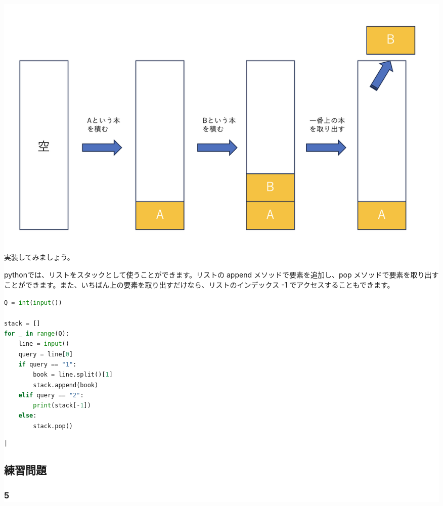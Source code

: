 ![スタック](/images/sample06.png)

実装してみましょう。

pythonでは、リストをスタックとして使うことができます。リストの append メソッドで要素を追加し、pop メソッドで要素を取り出すことができます。また、いちばん上の要素を取り出すだけなら、リストのインデックス -1 でアクセスすることもできます。

```python
Q = int(input())

stack = []
for _ in range(Q):
    line = input()
    query = line[0]
    if query == "1":
        book = line.split()[1]
        stack.append(book)
    elif query == "2":
        print(stack[-1])
    else:
        stack.pop()
```
    |

## 練習問題

### 5
